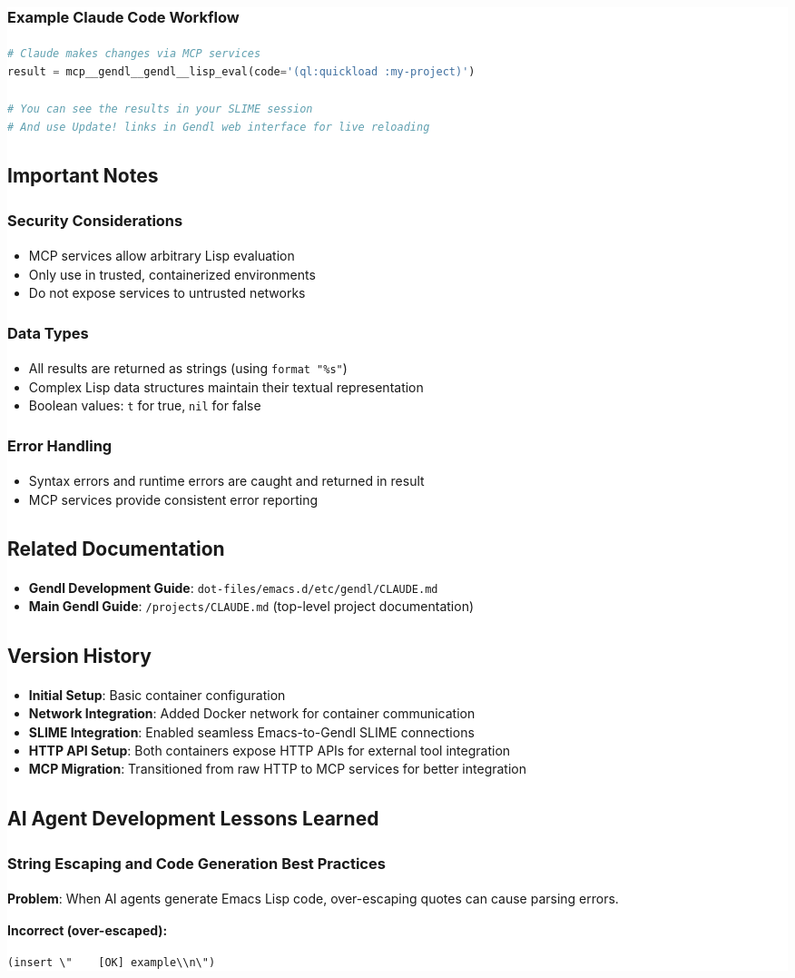 ### Example Claude Code Workflow
```python
# Claude makes changes via MCP services
result = mcp__gendl__gendl__lisp_eval(code='(ql:quickload :my-project)')

# You can see the results in your SLIME session
# And use Update! links in Gendl web interface for live reloading
```

## Important Notes

### Security Considerations
- MCP services allow arbitrary Lisp evaluation
- Only use in trusted, containerized environments
- Do not expose services to untrusted networks

### Data Types
- All results are returned as strings (using `format "%s"`)
- Complex Lisp data structures maintain their textual representation
- Boolean values: `t` for true, `nil` for false

### Error Handling
- Syntax errors and runtime errors are caught and returned in result
- MCP services provide consistent error reporting

## Related Documentation

- **Gendl Development Guide**: `dot-files/emacs.d/etc/gendl/CLAUDE.md`
- **Main Gendl Guide**: `/projects/CLAUDE.md` (top-level project documentation)

## Version History

- **Initial Setup**: Basic container configuration
- **Network Integration**: Added Docker network for container communication
- **SLIME Integration**: Enabled seamless Emacs-to-Gendl SLIME connections
- **HTTP API Setup**: Both containers expose HTTP APIs for external tool integration
- **MCP Migration**: Transitioned from raw HTTP to MCP services for better integration


## AI Agent Development Lessons Learned

### String Escaping and Code Generation Best Practices

**Problem**: When AI agents generate Emacs Lisp code, over-escaping quotes can cause parsing errors.

**Incorrect (over-escaped):**
```elisp
(insert \"    [OK] example\\n\")
```
